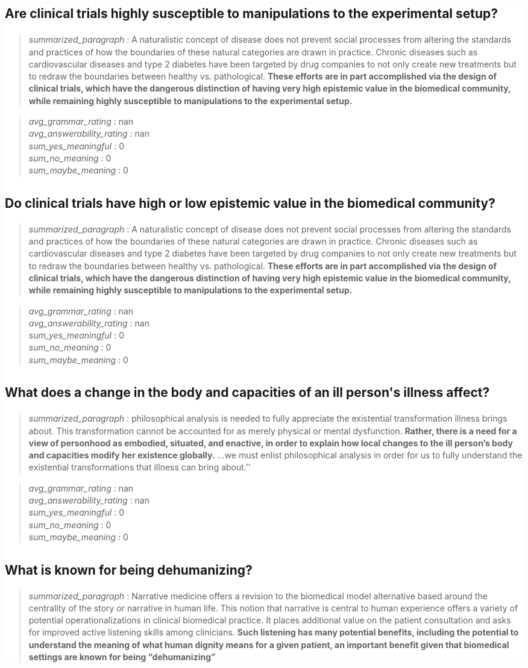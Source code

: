 ## Are clinical trials highly susceptible to manipulations to the experimental setup? 
> _summarized_paragraph_ : A naturalistic concept of disease does not prevent social processes from altering the standards and practices of how the boundaries of these natural categories are drawn in practice. Chronic diseases such as cardiovascular diseases and type 2 diabetes have been targeted by drug companies to not only create new treatments but to redraw the boundaries between healthy vs. pathological. **These efforts are in part accomplished via the design of clinical trials, which have the dangerous distinction of having very high epistemic value in the biomedical community, while remaining highly susceptible to manipulations to the experimental setup.**  

> _avg_grammar_rating_ : nan  
> _avg_answerability_rating_ : nan  
> _sum_yes_meaningful_ : 0  
> _sum_no_meaning_ : 0  
> _sum_maybe_meaning_ : 0  

## Do clinical trials have high or low epistemic value in the biomedical community? 
> _summarized_paragraph_ : A naturalistic concept of disease does not prevent social processes from altering the standards and practices of how the boundaries of these natural categories are drawn in practice. Chronic diseases such as cardiovascular diseases and type 2 diabetes have been targeted by drug companies to not only create new treatments but to redraw the boundaries between healthy vs. pathological. **These efforts are in part accomplished via the design of clinical trials, which have the dangerous distinction of having very high epistemic value in the biomedical community, while remaining highly susceptible to manipulations to the experimental setup.**  

> _avg_grammar_rating_ : nan  
> _avg_answerability_rating_ : nan  
> _sum_yes_meaningful_ : 0  
> _sum_no_meaning_ : 0  
> _sum_maybe_meaning_ : 0  

## What does a change in the body and capacities of an ill person's illness affect? 
> _summarized_paragraph_ :  philosophical analysis is needed to fully appreciate the existential transformation illness brings about. This transformation cannot be accounted for as merely physical or mental dysfunction. **Rather, there is a need for a view of personhood as embodied, situated, and enactive, in order to explain how local changes to the ill person’s body and capacities modify her existence globally.**  …we must enlist philosophical analysis in order for us to fully understand the existential transformations that illness can bring about.’’  

> _avg_grammar_rating_ : nan  
> _avg_answerability_rating_ : nan  
> _sum_yes_meaningful_ : 0  
> _sum_no_meaning_ : 0  
> _sum_maybe_meaning_ : 0  

## What is known for being dehumanizing? 
> _summarized_paragraph_ :  Narrative medicine offers a revision to the biomedical model alternative based around the centrality of the story or narrative in human life. This notion that narrative is central to human experience offers a variety of potential operationalizations in clinical biomedical practice. It places additional value on the patient consultation and asks for improved active listening skills among clinicians. **Such listening has many potential benefits, including the potential to understand the meaning of what human dignity means for a given patient, an important benefit given that biomedical settings are known for being “dehumanizing”**  
